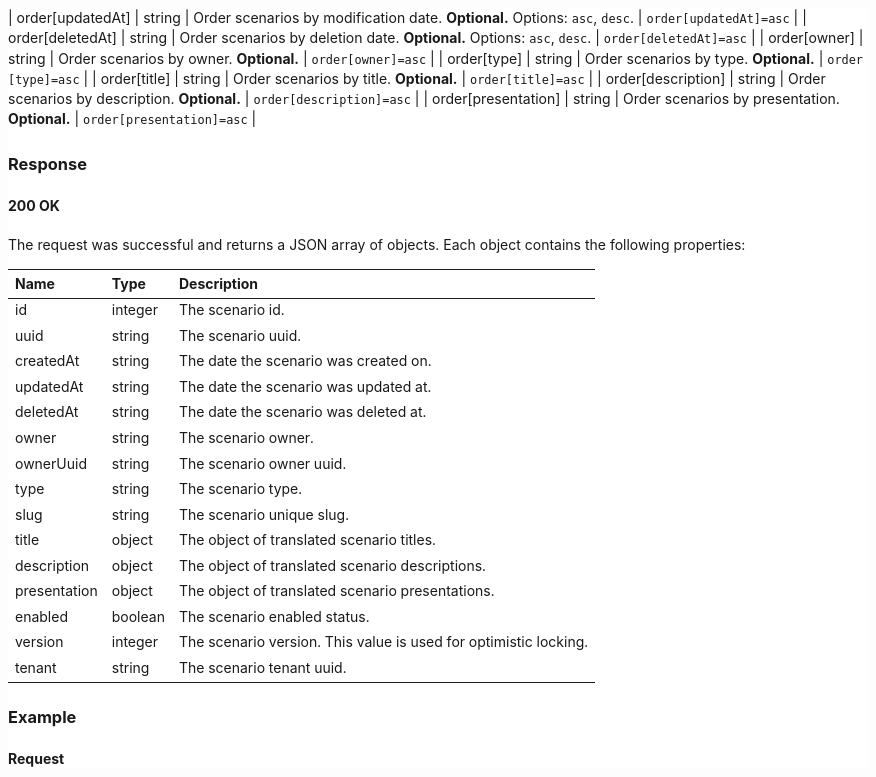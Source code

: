 | order[updatedAt] | string | Order scenarios by modification date. __Optional.__ Options: `asc`, `desc`. | `order[updatedAt]=asc` |
| order[deletedAt] | string | Order scenarios by deletion date. __Optional.__ Options: `asc`, `desc`. | `order[deletedAt]=asc` |
| order[owner] | string | Order scenarios by owner. __Optional.__ | `order[owner]=asc` |
| order[type] | string | Order scenarios by type. __Optional.__ | `order[type]=asc` |
| order[title] | string | Order scenarios by title. __Optional.__ | `order[title]=asc` |
| order[description] | string | Order scenarios by description. __Optional.__ | `order[description]=asc` |
| order[presentation] | string | Order scenarios by presentation. __Optional.__ | `order[presentation]=asc` |

### Response

#### 200 OK

The request was successful and returns a JSON array of objects. Each object contains the following properties:

| Name | Type | Description |
| :--- | :--- | :---------- |
| id | integer | The scenario id. |
| uuid | string | The scenario uuid. |
| createdAt | string | The date the scenario was created on. |
| updatedAt | string | The date the scenario was updated at. |
| deletedAt | string | The date the scenario was deleted at. |
| owner | string | The scenario owner. |
| ownerUuid | string | The scenario owner uuid. |
| type | string | The scenario type. |
| slug | string | The scenario unique slug. |
| title | object | The object of translated scenario titles. |
| description | object | The object of translated scenario descriptions. |
| presentation | object | The object of translated scenario presentations. |
| enabled | boolean | The scenario enabled status. |
| version | integer | The scenario version. This value is used for optimistic locking. |
| tenant | string | The scenario tenant uuid. |

### Example

#### Request
